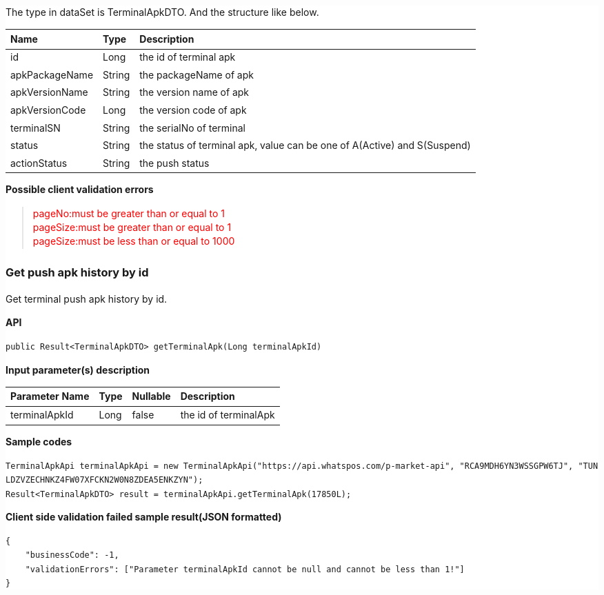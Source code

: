 The type in dataSet is TerminalApkDTO. And the structure like below.

|Name|Type|Description|
|:---|:---|:---|
|id|Long|the id of terminal apk|
|apkPackageName|String|the packageName of apk|
|apkVersionName|String|the version name of apk|
|apkVersionCode|Long|the version code of apk|
|terminalSN|String|the serialNo of terminal|
|status|String|the status of terminal apk, value can be one of A(Active) and S(Suspend)|
|actionStatus|String|the push status|

**Possible client validation errors**  

> <font color=red>pageNo:must be greater than or equal to 1</font>   
> <font color=red>pageSize:must be greater than or equal to 1</font>   
> <font color=red>pageSize:must be less than or equal to 1000</font>  

### Get push apk history by id

Get terminal push apk history by id.


**API**

```
public Result<TerminalApkDTO> getTerminalApk(Long terminalApkId)
```

**Input parameter(s) description**

|Parameter Name|Type|Nullable|Description|
|:---|:---|:---|:---|
|terminalApkId|Long|false|the id of terminalApk|

**Sample codes**

```
TerminalApkApi terminalApkApi = new TerminalApkApi("https://api.whatspos.com/p-market-api", "RCA9MDH6YN3WSSGPW6TJ", "TUNLDZVZECHNKZ4FW07XFCKN2W0N8ZDEA5ENKZYN");
Result<TerminalApkDTO> result = terminalApkApi.getTerminalApk(17850L);
```

**Client side validation failed sample result(JSON formatted)**

```
{
	"businessCode": -1,
	"validationErrors": ["Parameter terminalApkId cannot be null and cannot be less than 1!"]
}
```

